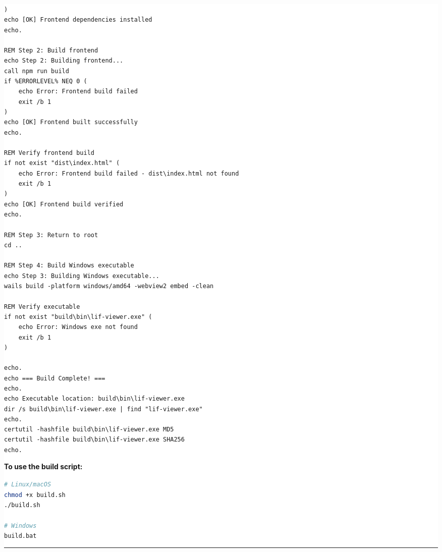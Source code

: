 ```batch
)
echo [OK] Frontend dependencies installed
echo.

REM Step 2: Build frontend
echo Step 2: Building frontend...
call npm run build
if %ERRORLEVEL% NEQ 0 (
    echo Error: Frontend build failed
    exit /b 1
)
echo [OK] Frontend built successfully
echo.

REM Verify frontend build
if not exist "dist\index.html" (
    echo Error: Frontend build failed - dist\index.html not found
    exit /b 1
)
echo [OK] Frontend build verified
echo.

REM Step 3: Return to root
cd ..

REM Step 4: Build Windows executable
echo Step 3: Building Windows executable...
wails build -platform windows/amd64 -webview2 embed -clean

REM Verify executable
if not exist "build\bin\lif-viewer.exe" (
    echo Error: Windows exe not found
    exit /b 1
)

echo.
echo === Build Complete! ===
echo.
echo Executable location: build\bin\lif-viewer.exe
dir /s build\bin\lif-viewer.exe | find "lif-viewer.exe"
echo.
certutil -hashfile build\bin\lif-viewer.exe MD5
certutil -hashfile build\bin\lif-viewer.exe SHA256
echo.
```

**To use the build script:**

```bash
# Linux/macOS
chmod +x build.sh
./build.sh

# Windows
build.bat
```

---